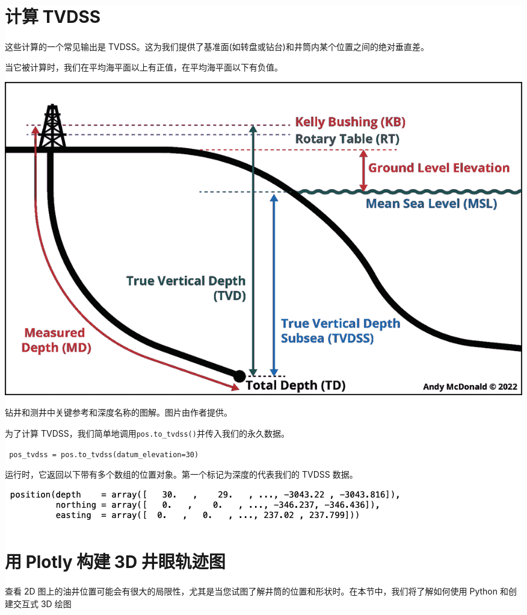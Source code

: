 # 计算 TVDSS

这些计算的一个常见输出是 TVDSS。这为我们提供了基准面(如转盘或钻台)和井筒内某个位置之间的绝对垂直差。

当它被计算时，我们在平均海平面以上有正值，在平均海平面以下有负值。

![](img/558dfb12b729d646646ddd0eae964b14.png)

钻井和测井中关键参考和深度名称的图解。图片由作者提供。

为了计算 TVDSS，我们简单地调用`pos.to_tvdss()`并传入我们的永久数据。

```
 pos_tvdss = pos.to_tvdss(datum_elevation=30)
```

运行时，它返回以下带有多个数组的位置对象。第一个标记为深度的代表我们的 TVDSS 数据。

![](img/71888a380f933f557da720ff7024ddeb.png)

# 用 Plotly 构建 3D 井眼轨迹图

查看 2D 图上的油井位置可能会有很大的局限性，尤其是当您试图了解井筒的位置和形状时。在本节中，我们将了解如何使用 Python 和创建交互式 3D 绘图

